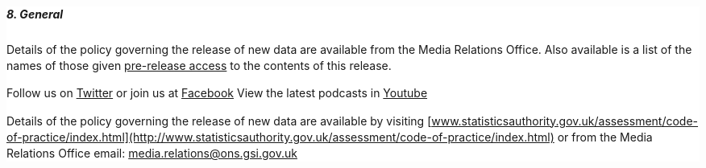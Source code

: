 ##### 8. General

Details of the policy governing the release of new data are available from the Media Relations Office. Also available is a list of the names of those given [pre-release access](http://www.ons.gov.uk/ons/rel/hpi/house-price-index/may-2014/pre-release-list.html "pre-release list") to the contents of this release.

Follow us on [Twitter](http://www.ons.gov.uk/ons/external-links/social-media/twitter.html "Twitter") or join us at [Facebook](http://www.ons.gov.uk/ons/external-links/social-media/index.html "Facebook") 
View the latest podcasts in [Youtube](http://www.ons.gov.uk/ons/external-links/social-media/youtube.html "YouTube") 

Details of the policy governing the release of new data are available by visiting [www.statisticsauthority.gov.uk/assessment/code-of-practice/index.html](http://www.statisticsauthority.gov.uk/assessment/code-of-practice/index.html) or from the Media Relations Office email: <media.relations@ons.gsi.gov.uk>